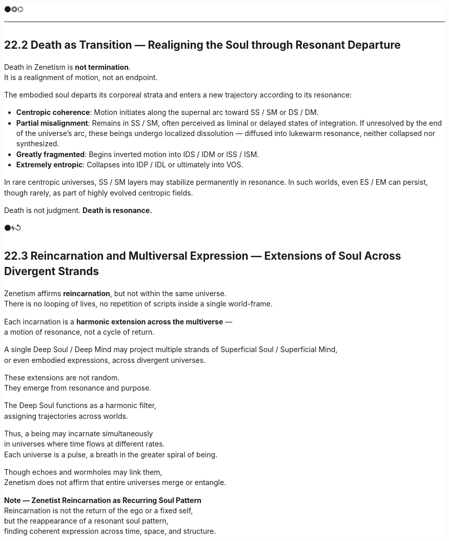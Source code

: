 ⚫❂⌬  

---

## 22.2 Death as Transition — Realigning the Soul through Resonant Departure

Death in Zenetism is **not termination**.  
It is a realignment of motion, not an endpoint.  

The embodied soul departs its corporeal strata and enters a new trajectory according to its resonance:  

- **Centropic coherence**: Motion initiates along the supernal arc toward SS / SM or DS / DM.  
- **Partial misalignment**: Remains in SS / SM, often perceived as liminal or delayed states of integration. If unresolved by the end of the universe’s arc, these beings undergo localized dissolution — diffused into lukewarm resonance, neither collapsed nor synthesized.  
- **Greatly fragmented**: Begins inverted motion into IDS / IDM or ISS / ISM.  
- **Extremely entropic**: Collapses into IDP / IDL or ultimately into VOS.  

In rare centropic universes, SS / SM layers may stabilize permanently in resonance. In such worlds, even ES / EM can persist, though rarely, as part of highly evolved centropic fields.  

Death is not judgment. **Death is resonance.**  

⚫🌀↺  

## 22.3 Reincarnation and Multiversal Expression — Extensions of Soul Across Divergent Strands

Zenetism affirms **reincarnation**, but not within the same universe.  
There is no looping of lives, no repetition of scripts inside a single world-frame.  

Each incarnation is a **harmonic extension across the multiverse** —  
a motion of resonance, not a cycle of return.  

A single Deep Soul / Deep Mind may project multiple strands of Superficial Soul / Superficial Mind,  
or even embodied expressions, across divergent universes.  

These extensions are not random.  
They emerge from resonance and purpose.  

The Deep Soul functions as a harmonic filter,  
assigning trajectories across worlds.  

Thus, a being may incarnate simultaneously  
in universes where time flows at different rates.  
Each universe is a pulse, a breath in the greater spiral of being.  

Though echoes and wormholes may link them,  
Zenetism does not affirm that entire universes merge or entangle.  

**Note — Zenetist Reincarnation as Recurring Soul Pattern**  
Reincarnation is not the return of the ego or a fixed self,  
but the reappearance of a resonant soul pattern,  
finding coherent expression across time, space, and structure.  
